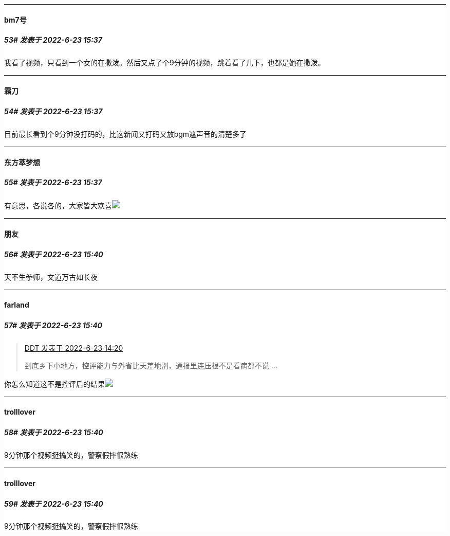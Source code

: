 *****

####  bm7号  
##### 53#       发表于 2022-6-23 15:37

我看了视频，只看到一个女的在撒泼。然后又点了个9分钟的视频，跳着看了几下，也都是她在撒泼。

*****

####  霜刀  
##### 54#       发表于 2022-6-23 15:37

目前最长看到个9分钟没打码的，比这新闻又打码又放bgm遮声音的清楚多了

*****

####  东方萃梦想  
##### 55#       发表于 2022-6-23 15:37

有意思，各说各的，大家皆大欢喜<img src="https://static.saraba1st.com/image/smiley/face2017/048.png" referrerpolicy="no-referrer">

*****

####  朋友  
##### 56#       发表于 2022-6-23 15:40

天不生拳师，文道万古如长夜

*****

####  farland  
##### 57#       发表于 2022-6-23 15:40

<blockquote><a href="httphttps://bbs.saraba1st.com/2b/forum.php?mod=redirect&amp;goto=findpost&amp;pid=56381786&amp;ptid=2077473" target="_blank">DDT 发表于 2022-6-23 14:20</a>

到底乡下小地方，控评能力与外省比天差地别，通报里连压根不是看病都不说 ...</blockquote>
你怎么知道这不是控评后的结果<img src="https://static.saraba1st.com/image/smiley/face2017/049.png" referrerpolicy="no-referrer">

*****

####  trolllover  
##### 58#       发表于 2022-6-23 15:40

9分钟那个视频挺搞笑的，警察假摔很熟练

*****

####  trolllover  
##### 59#       发表于 2022-6-23 15:40

9分钟那个视频挺搞笑的，警察假摔很熟练
